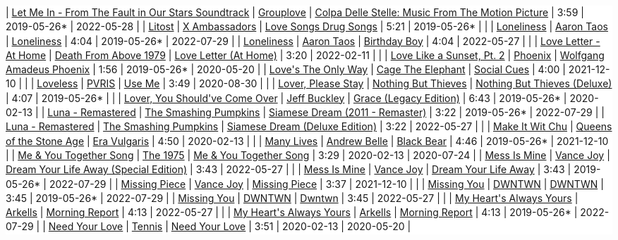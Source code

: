| [Let Me In \- From The Fault in Our Stars Soundtrack](https://open.spotify.com/track/0eRPQfyQcuNczYh7l08bKd) | [Grouplove](https://open.spotify.com/artist/3kVUvbeRdcrqQ3oHk5hPdx) | [Colpa Delle Stelle: Music From The Motion Picture](https://open.spotify.com/album/2ITK7Evq08n0kCoT4TpeoB) | 3:59 | 2019-05-26\* | 2022-05-28 |
| [Litost](https://open.spotify.com/track/7HyvbdOddwXEGzKoLNxhKG) | [X Ambassadors](https://open.spotify.com/artist/3NPpFNZtSTHheNBaWC82rB) | [Love Songs Drug Songs](https://open.spotify.com/album/2gb0qB8risulVnHeXCqqhK) | 5:21 | 2019-05-26\* |  |
| [Loneliness](https://open.spotify.com/track/0OFIdIaICFAKK6nLM19IvJ) | [Aaron Taos](https://open.spotify.com/artist/3AcBSoCVhxILXJnfLcJb66) | [Loneliness](https://open.spotify.com/album/77cZfwFX3Rma5RMfuLTriA) | 4:04 | 2019-05-26\* | 2022-07-29 |
| [Loneliness](https://open.spotify.com/track/71v8qnPTtFJKKFcyLV2Sjz) | [Aaron Taos](https://open.spotify.com/artist/3AcBSoCVhxILXJnfLcJb66) | [Birthday Boy](https://open.spotify.com/album/0cyNgrx98dRKCnNLKTl9u1) | 4:04 | 2022-05-27 |  |
| [Love Letter \- At Home](https://open.spotify.com/track/289CYS8Ws26XGrg1dbeY6d) | [Death From Above 1979](https://open.spotify.com/artist/18H0sAptzdwid08XGg1Lcj) | [Love Letter \(At Home\)](https://open.spotify.com/album/5rarhRbEr3haebB2GT02rT) | 3:20 | 2022-02-11 |  |
| [Love Like a Sunset, Pt\. 2](https://open.spotify.com/track/7DB9MrZ4jthCItE95ycD3g) | [Phoenix](https://open.spotify.com/artist/1xU878Z1QtBldR7ru9owdU) | [Wolfgang Amadeus Phoenix](https://open.spotify.com/album/0IQbQC6V4UuHLcgO9Yt3uu) | 1:56 | 2019-05-26\* | 2020-05-20 |
| [Love's The Only Way](https://open.spotify.com/track/7eIODQbTgKeNawQtowZJEM) | [Cage The Elephant](https://open.spotify.com/artist/26T3LtbuGT1Fu9m0eRq5X3) | [Social Cues](https://open.spotify.com/album/2VuZJsJBPLwg9BeQFQle8G) | 4:00 | 2021-12-10 |  |
| [Loveless](https://open.spotify.com/track/3XujDGA7LqWSHNQ0PaE7X0) | [PVRIS](https://open.spotify.com/artist/6oFs3qk4VepIVFdoD4jmsy) | [Use Me](https://open.spotify.com/album/40J4xZREcFpeJVnXDXntvk) | 3:49 | 2020-08-30 |  |
| [Lover, Please Stay](https://open.spotify.com/track/3QxCvkqWdkMqy3CPxOhZ24) | [Nothing But Thieves](https://open.spotify.com/artist/1kDGbuxWknIKx4FlgWxiSp) | [Nothing But Thieves \(Deluxe\)](https://open.spotify.com/album/3q4BkDV5B7sczFcfrIl2a2) | 4:07 | 2019-05-26\* |  |
| [Lover, You Should've Come Over](https://open.spotify.com/track/7iSyaNhLcjwuO22QuRYHsM) | [Jeff Buckley](https://open.spotify.com/artist/3nnQpaTvKb5jCQabZefACI) | [Grace \(Legacy Edition\)](https://open.spotify.com/album/07Fr36M0hRPJrSJMFWGnvD) | 6:43 | 2019-05-26\* | 2020-02-13 |
| [Luna \- Remastered](https://open.spotify.com/track/20Y0ZANdyEI52MfQs6DddK) | [The Smashing Pumpkins](https://open.spotify.com/artist/40Yq4vzPs9VNUrIBG5Jr2i) | [Siamese Dream \(2011 \- Remaster\)](https://open.spotify.com/album/3YDm8Vu6IOjjVdLNHlJtj0) | 3:22 | 2019-05-26\* | 2022-07-29 |
| [Luna \- Remastered](https://open.spotify.com/track/5Q6Xzp25aXYxNJ4B6vBkcf) | [The Smashing Pumpkins](https://open.spotify.com/artist/40Yq4vzPs9VNUrIBG5Jr2i) | [Siamese Dream \(Deluxe Edition\)](https://open.spotify.com/album/0bQglEvsHphrS19FGODEGo) | 3:22 | 2022-05-27 |  |
| [Make It Wit Chu](https://open.spotify.com/track/0Cgd3CK6D2hhbwmLRvtscH) | [Queens of the Stone Age](https://open.spotify.com/artist/4pejUc4iciQfgdX6OKulQn) | [Era Vulgaris](https://open.spotify.com/album/64SL0QEXxulD2QgwJmJbUL) | 4:50 | 2020-02-13 |  |
| [Many Lives](https://open.spotify.com/track/4IAdkeIxiUkTE5a1N1BSHT) | [Andrew Belle](https://open.spotify.com/artist/3UAk61T8PItbpgEi9u7ofY) | [Black Bear](https://open.spotify.com/album/2lctdjQcxDUo9Q93GScAKC) | 4:46 | 2019-05-26\* | 2021-12-10 |
| [Me & You Together Song](https://open.spotify.com/track/4AQzk2yNWKs6sYhZi6NzVN) | [The 1975](https://open.spotify.com/artist/3mIj9lX2MWuHmhNCA7LSCW) | [Me & You Together Song](https://open.spotify.com/album/6RicVnt1SB39xCjG81RUDo) | 3:29 | 2020-02-13 | 2020-07-24 |
| [Mess Is Mine](https://open.spotify.com/track/29jtZGdgpE2lWm2mkIt6HS) | [Vance Joy](https://open.spotify.com/artist/10exVja0key0uqUkk6LJRT) | [Dream Your Life Away \(Special Edition\)](https://open.spotify.com/album/5S9b8euumqMhQbMk0zzQdH) | 3:43 | 2022-05-27 |  |
| [Mess Is Mine](https://open.spotify.com/track/7BVwi9cIzSc6tpyxsp47vJ) | [Vance Joy](https://open.spotify.com/artist/10exVja0key0uqUkk6LJRT) | [Dream Your Life Away](https://open.spotify.com/album/6rIbiUMmZJfqJRnXhVxFvg) | 3:43 | 2019-05-26\* | 2022-07-29 |
| [Missing Piece](https://open.spotify.com/track/5YqdiryRmdAzYFlxo43hAJ) | [Vance Joy](https://open.spotify.com/artist/10exVja0key0uqUkk6LJRT) | [Missing Piece](https://open.spotify.com/album/6zQCdokfVne8dFU5Z5BpS3) | 3:37 | 2021-12-10 |  |
| [Missing You](https://open.spotify.com/track/7IES4JqyvNDWqJ5dAt7sAz) | [DWNTWN](https://open.spotify.com/artist/1FF7wG3PnqUXBsLBIY3fVt) | [DWNTWN](https://open.spotify.com/album/2S5gOslfCKK6ZIJ7F9Krad) | 3:45 | 2019-05-26\* | 2022-07-29 |
| [Missing You](https://open.spotify.com/track/71BRpopwW5EPyj7dLaKEWn) | [DWNTWN](https://open.spotify.com/artist/1FF7wG3PnqUXBsLBIY3fVt) | [Dwntwn](https://open.spotify.com/album/7Mwk7laxKx82MS02s9ADbR) | 3:45 | 2022-05-27 |  |
| [My Heart's Always Yours](https://open.spotify.com/track/2jOdSehOmeHwPbO4q7c4IP) | [Arkells](https://open.spotify.com/artist/3ShGiAyhxI6Rq3TknZ3gfk) | [Morning Report](https://open.spotify.com/album/1gRxeBwATLxM5NezjAeAUk) | 4:13 | 2022-05-27 |  |
| [My Heart's Always Yours](https://open.spotify.com/track/3SLdLEQ8xz6limRM51RpZ3) | [Arkells](https://open.spotify.com/artist/3ShGiAyhxI6Rq3TknZ3gfk) | [Morning Report](https://open.spotify.com/album/1BPpUmhXJdmDVa07f1qQVz) | 4:13 | 2019-05-26\* | 2022-07-29 |
| [Need Your Love](https://open.spotify.com/track/6nAJ0MbKqLTLs1xhqh0Idb) | [Tennis](https://open.spotify.com/artist/1ybAN3utgdoUL1MUCtH4QM) | [Need Your Love](https://open.spotify.com/album/5L5kZbLWarHKJf0hPn4OFg) | 3:51 | 2020-02-13 | 2020-05-20 |